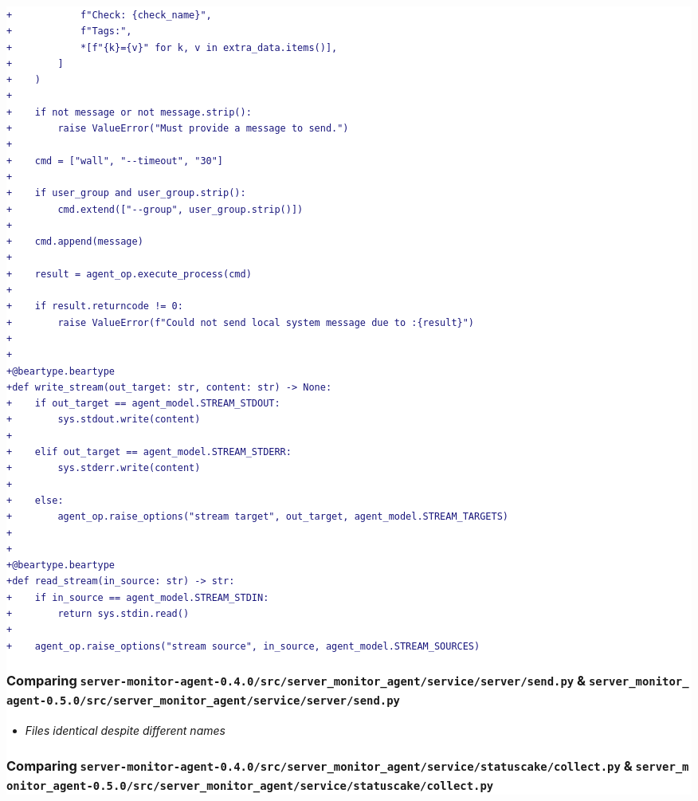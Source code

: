 ```diff
+            f"Check: {check_name}",
+            f"Tags:",
+            *[f"{k}={v}" for k, v in extra_data.items()],
+        ]
+    )
+
+    if not message or not message.strip():
+        raise ValueError("Must provide a message to send.")
+
+    cmd = ["wall", "--timeout", "30"]
+
+    if user_group and user_group.strip():
+        cmd.extend(["--group", user_group.strip()])
+
+    cmd.append(message)
+
+    result = agent_op.execute_process(cmd)
+
+    if result.returncode != 0:
+        raise ValueError(f"Could not send local system message due to :{result}")
+
+
+@beartype.beartype
+def write_stream(out_target: str, content: str) -> None:
+    if out_target == agent_model.STREAM_STDOUT:
+        sys.stdout.write(content)
+
+    elif out_target == agent_model.STREAM_STDERR:
+        sys.stderr.write(content)
+
+    else:
+        agent_op.raise_options("stream target", out_target, agent_model.STREAM_TARGETS)
+
+
+@beartype.beartype
+def read_stream(in_source: str) -> str:
+    if in_source == agent_model.STREAM_STDIN:
+        return sys.stdin.read()
+
+    agent_op.raise_options("stream source", in_source, agent_model.STREAM_SOURCES)
```

### Comparing `server-monitor-agent-0.4.0/src/server_monitor_agent/service/server/send.py` & `server_monitor_agent-0.5.0/src/server_monitor_agent/service/server/send.py`

 * *Files identical despite different names*

### Comparing `server-monitor-agent-0.4.0/src/server_monitor_agent/service/statuscake/collect.py` & `server_monitor_agent-0.5.0/src/server_monitor_agent/service/statuscake/collect.py`
